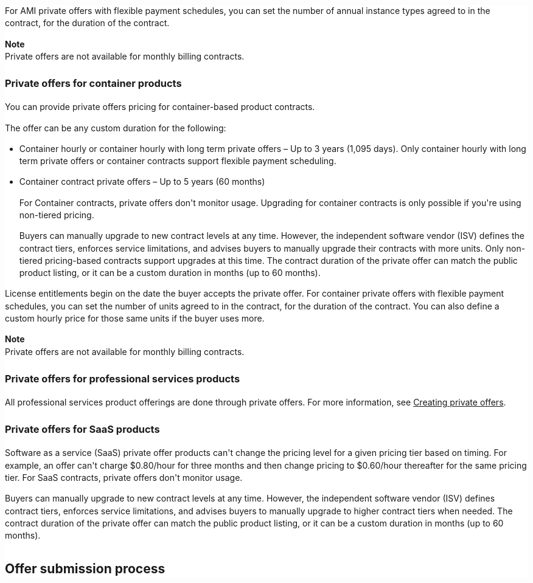 For AMI private offers with flexible payment schedules, you can set the number of annual instance types agreed to in the contract, for the duration of the contract\.

**Note**  
Private offers are not available for monthly billing contracts\.

### Private offers for container products<a name="container-private-offers"></a>

You can provide private offers pricing for container\-based product contracts\. 

The offer can be any custom duration for the following:
+ Container hourly or container hourly with long term private offers – Up to 3 years \(1,095 days\)\. Only container hourly with long term private offers or container contracts support flexible payment scheduling\.
+ Container contract private offers – Up to 5 years \(60 months\)

  For Container contracts, private offers don't monitor usage\. Upgrading for container contracts is only possible if you're using non\-tiered pricing\.

  Buyers can manually upgrade to new contract levels at any time\. However, the independent software vendor \(ISV\) defines the contract tiers, enforces service limitations, and advises buyers to manually upgrade their contracts with more units\. Only non\-tiered pricing\-based contracts support upgrades at this time\. The contract duration of the private offer can match the public product listing, or it can be a custom duration in months \(up to 60 months\)\. 

License entitlements begin on the date the buyer accepts the private offer\. For container private offers with flexible payment schedules, you can set the number of units agreed to in the contract, for the duration of the contract\. You can also define a custom hourly price for those same units if the buyer uses more\.

**Note**  
Private offers are not available for monthly billing contracts\.

### Private offers for professional services products<a name="proserv-private-offers"></a>

All professional services product offerings are done through private offers\. For more information, see [Creating private offers](proserv-getting-started.md#proserv-create-offer)\.

### Private offers for SaaS products<a name="saas-private-offers"></a>

Software as a service \(SaaS\) private offer products can't change the pricing level for a given pricing tier based on timing\. For example, an offer can't charge $0\.80/hour for three months and then change pricing to $0\.60/hour thereafter for the same pricing tier\. For SaaS contracts, private offers don't monitor usage\.

Buyers can manually upgrade to new contract levels at any time\. However, the independent software vendor \(ISV\) defines contract tiers, enforces service limitations, and advises buyers to manually upgrade to higher contract tiers when needed\. The contract duration of the private offer can match the public product listing, or it can be a custom duration in months \(up to 60 months\)\. 

## Offer submission process<a name="offer-submission-process"></a>
